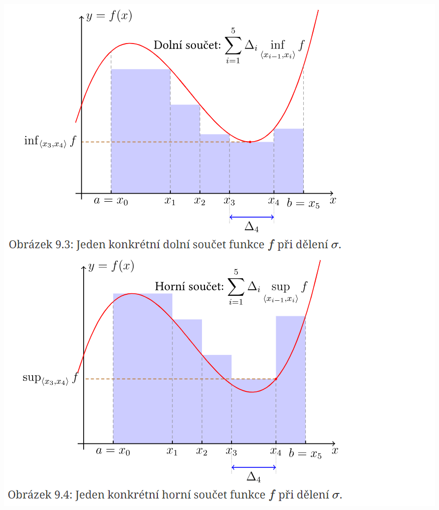 
![](../../Assets/Pasted%20image%2020240605134412.png)
![](../../Assets/Pasted%20image%2020240605134422.png)
